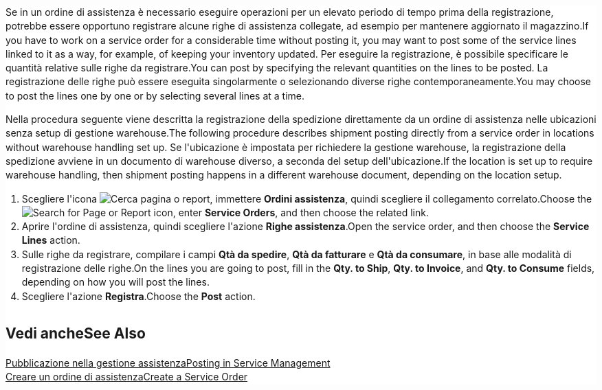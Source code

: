 <span data-ttu-id="b3db1-213">Se in un ordine di assistenza è necessario eseguire operazioni per un elevato periodo di tempo prima della registrazione, potrebbe essere opportuno registrare alcune righe di assistenza collegate, ad esempio per mantenere aggiornato il magazzino.</span><span class="sxs-lookup"><span data-stu-id="b3db1-213">If you have to work on a service order for a considerable time without posting it, you may want to post some of the service lines linked to it as a way, for example, of keeping your inventory updated.</span></span> <span data-ttu-id="b3db1-214">Per eseguire la registrazione, è possibile specificare le quantità relative sulle righe da registrare.</span><span class="sxs-lookup"><span data-stu-id="b3db1-214">You can post by specifying the relevant quantities on the lines to be posted.</span></span> <span data-ttu-id="b3db1-215">La registrazione delle righe può essere eseguita singolarmente o selezionando diverse righe contemporaneamente.</span><span class="sxs-lookup"><span data-stu-id="b3db1-215">You may choose to post the lines one by one or by selecting several lines at a time.</span></span>  
  
<span data-ttu-id="b3db1-216">Nella procedura seguente viene descritta la registrazione della spedizione direttamente da un ordine di assistenza nelle ubicazioni senza setup di gestione warehouse.</span><span class="sxs-lookup"><span data-stu-id="b3db1-216">The following procedure describes shipment posting directly from a service order in locations without warehouse handling set up.</span></span> <span data-ttu-id="b3db1-217">Se l'ubicazione è impostata per richiedere la gestione warehouse, la registrazione della spedizione avviene in un documento di warehouse diverso, a seconda del setup dell'ubicazione.</span><span class="sxs-lookup"><span data-stu-id="b3db1-217">If the location is set up to require warehouse handling, then shipment posting happens in a different warehouse document, depending on the location setup.</span></span>
  
1. <span data-ttu-id="b3db1-218">Scegliere l'icona ![Cerca pagina o report](media/ui-search/search_small.png "icona Cerca pagina o report"), immettere **Ordini assistenza**, quindi scegliere il collegamento correlato.</span><span class="sxs-lookup"><span data-stu-id="b3db1-218">Choose the ![Search for Page or Report](media/ui-search/search_small.png "Search for Page or Report icon") icon, enter **Service Orders**, and then choose the related link.</span></span>  
2. <span data-ttu-id="b3db1-219">Aprire l'ordine di assistenza, quindi scegliere l'azione **Righe assistenza**.</span><span class="sxs-lookup"><span data-stu-id="b3db1-219">Open the service order, and then choose the **Service Lines** action.</span></span>  
4. <span data-ttu-id="b3db1-220">Sulle righe da registrare, compilare i campi **Qtà da spedire**, **Qtà da fatturare** e **Qtà da consumare**, in base alle modalità di registrazione delle righe.</span><span class="sxs-lookup"><span data-stu-id="b3db1-220">On the lines you are going to post, fill in the **Qty. to Ship**, **Qty. to Invoice**, and **Qty. to Consume** fields, depending on how you will post the lines.</span></span>  
5. <span data-ttu-id="b3db1-221">Scegliere l'azione **Registra**.</span><span class="sxs-lookup"><span data-stu-id="b3db1-221">Choose the **Post** action.</span></span>
  
## <a name="see-also"></a><span data-ttu-id="b3db1-222">Vedi anche</span><span class="sxs-lookup"><span data-stu-id="b3db1-222">See Also</span></span>  
[<span data-ttu-id="b3db1-223">Pubblicazione nella gestione assistenza</span><span class="sxs-lookup"><span data-stu-id="b3db1-223">Posting in Service Management</span></span>](service-service-posting.md)  
[<span data-ttu-id="b3db1-224">Creare un ordine di assistenza</span><span class="sxs-lookup"><span data-stu-id="b3db1-224">Create a Service Order</span></span>](service-how-to-create-service-orders.md)  

